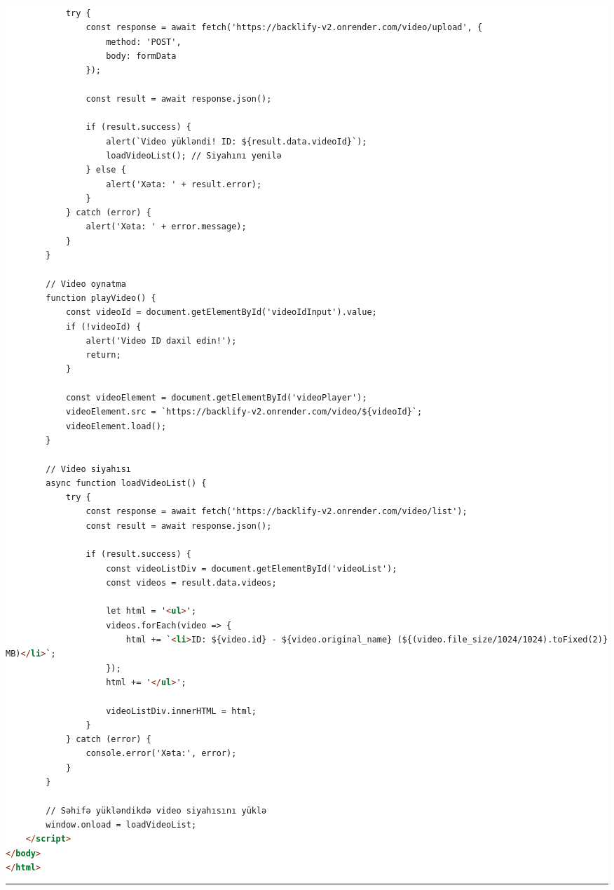 ```html
            try {
                const response = await fetch('https://backlify-v2.onrender.com/video/upload', {
                    method: 'POST',
                    body: formData
                });
                
                const result = await response.json();
                
                if (result.success) {
                    alert(`Video yükləndi! ID: ${result.data.videoId}`);
                    loadVideoList(); // Siyahını yenilə
                } else {
                    alert('Xəta: ' + result.error);
                }
            } catch (error) {
                alert('Xəta: ' + error.message);
            }
        }
        
        // Video oynatma
        function playVideo() {
            const videoId = document.getElementById('videoIdInput').value;
            if (!videoId) {
                alert('Video ID daxil edin!');
                return;
            }
            
            const videoElement = document.getElementById('videoPlayer');
            videoElement.src = `https://backlify-v2.onrender.com/video/${videoId}`;
            videoElement.load();
        }
        
        // Video siyahısı
        async function loadVideoList() {
            try {
                const response = await fetch('https://backlify-v2.onrender.com/video/list');
                const result = await response.json();
                
                if (result.success) {
                    const videoListDiv = document.getElementById('videoList');
                    const videos = result.data.videos;
                    
                    let html = '<ul>';
                    videos.forEach(video => {
                        html += `<li>ID: ${video.id} - ${video.original_name} (${(video.file_size/1024/1024).toFixed(2)} MB)</li>`;
                    });
                    html += '</ul>';
                    
                    videoListDiv.innerHTML = html;
                }
            } catch (error) {
                console.error('Xəta:', error);
            }
        }
        
        // Səhifə yükləndikdə video siyahısını yüklə
        window.onload = loadVideoList;
    </script>
</body>
</html>
```

---